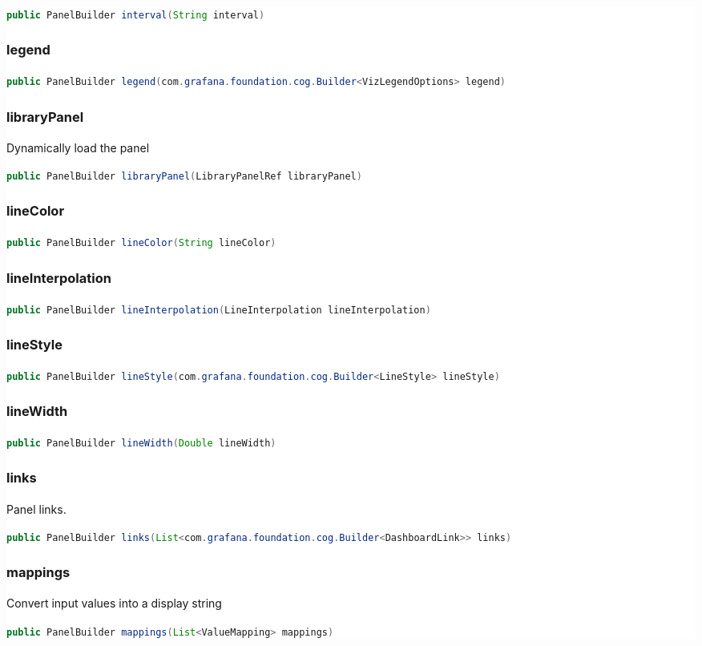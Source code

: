 ```java
public PanelBuilder interval(String interval)
```

### <span class="badge object-method"></span> legend

```java
public PanelBuilder legend(com.grafana.foundation.cog.Builder<VizLegendOptions> legend)
```

### <span class="badge object-method"></span> libraryPanel

Dynamically load the panel

```java
public PanelBuilder libraryPanel(LibraryPanelRef libraryPanel)
```

### <span class="badge object-method"></span> lineColor

```java
public PanelBuilder lineColor(String lineColor)
```

### <span class="badge object-method"></span> lineInterpolation

```java
public PanelBuilder lineInterpolation(LineInterpolation lineInterpolation)
```

### <span class="badge object-method"></span> lineStyle

```java
public PanelBuilder lineStyle(com.grafana.foundation.cog.Builder<LineStyle> lineStyle)
```

### <span class="badge object-method"></span> lineWidth

```java
public PanelBuilder lineWidth(Double lineWidth)
```

### <span class="badge object-method"></span> links

Panel links.

```java
public PanelBuilder links(List<com.grafana.foundation.cog.Builder<DashboardLink>> links)
```

### <span class="badge object-method"></span> mappings

Convert input values into a display string

```java
public PanelBuilder mappings(List<ValueMapping> mappings)
```
